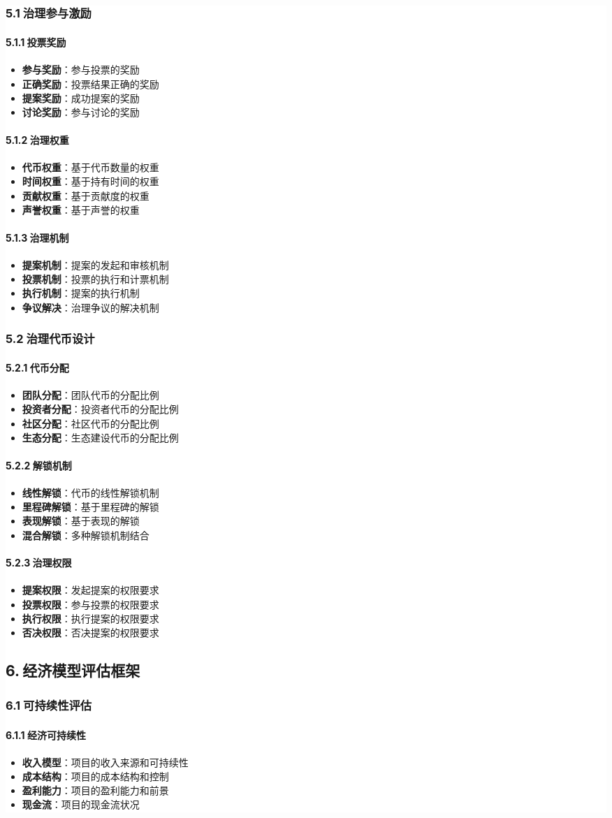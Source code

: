 ### 5.1 治理参与激励

#### 5.1.1 投票奖励

- **参与奖励**：参与投票的奖励
- **正确奖励**：投票结果正确的奖励
- **提案奖励**：成功提案的奖励
- **讨论奖励**：参与讨论的奖励

#### 5.1.2 治理权重

- **代币权重**：基于代币数量的权重
- **时间权重**：基于持有时间的权重
- **贡献权重**：基于贡献度的权重
- **声誉权重**：基于声誉的权重

#### 5.1.3 治理机制

- **提案机制**：提案的发起和审核机制
- **投票机制**：投票的执行和计票机制
- **执行机制**：提案的执行机制
- **争议解决**：治理争议的解决机制

### 5.2 治理代币设计

#### 5.2.1 代币分配

- **团队分配**：团队代币的分配比例
- **投资者分配**：投资者代币的分配比例
- **社区分配**：社区代币的分配比例
- **生态分配**：生态建设代币的分配比例

#### 5.2.2 解锁机制

- **线性解锁**：代币的线性解锁机制
- **里程碑解锁**：基于里程碑的解锁
- **表现解锁**：基于表现的解锁
- **混合解锁**：多种解锁机制结合

#### 5.2.3 治理权限

- **提案权限**：发起提案的权限要求
- **投票权限**：参与投票的权限要求
- **执行权限**：执行提案的权限要求
- **否决权限**：否决提案的权限要求

## 6. 经济模型评估框架

### 6.1 可持续性评估

#### 6.1.1 经济可持续性

- **收入模型**：项目的收入来源和可持续性
- **成本结构**：项目的成本结构和控制
- **盈利能力**：项目的盈利能力和前景
- **现金流**：项目的现金流状况
